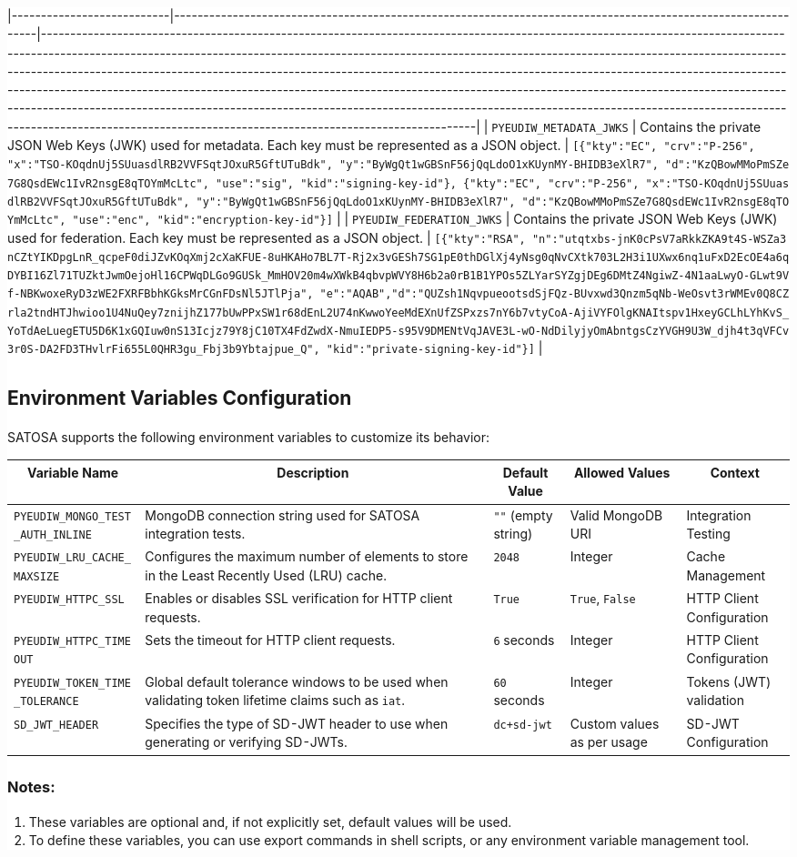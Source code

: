 |---------------------------|--------------------------------------------------------------------------------------------------------------|-------------------------------------------------------------------------------------------------------------------------------------------------------------------------------------------------------------------------------------------------------------------------------------------------------------------------------------------------------------------------------------------------------------------------------------------------------------------------------------------------------------------------------------------------------------------------------------------------------------------------------------------------------------------------------------------------------------------------------------------------------------------|
| `PYEUDIW_METADATA_JWKS`   | Contains the private JSON Web Keys (JWK) used for metadata. Each key must be represented as a JSON object.   | `[{"kty":"EC", "crv":"P-256", "x":"TSO-KOqdnUj5SUuasdlRB2VVFSqtJOxuR5GftUTuBdk", "y":"ByWgQt1wGBSnF56jQqLdoO1xKUynMY-BHIDB3eXlR7", "d":"KzQBowMMoPmSZe7G8QsdEWc1IvR2nsgE8qTOYmMcLtc", "use":"sig", "kid":"signing-key-id"}, {"kty":"EC", "crv":"P-256", "x":"TSO-KOqdnUj5SUuasdlRB2VVFSqtJOxuR5GftUTuBdk", "y":"ByWgQt1wGBSnF56jQqLdoO1xKUynMY-BHIDB3eXlR7", "d":"KzQBowMMoPmSZe7G8QsdEWc1IvR2nsgE8qTOYmMcLtc", "use":"enc", "kid":"encryption-key-id"}]`                                                                                                                                                                                                                                                                                                         |
| `PYEUDIW_FEDERATION_JWKS` | Contains the private JSON Web Keys (JWK) used for federation. Each key must be represented as a JSON object. | `[{"kty":"RSA", "n":"utqtxbs-jnK0cPsV7aRkkZKA9t4S-WSZa3nCZtYIKDpgLnR_qcpeF0diJZvKOqXmj2cXaKFUE-8uHKAHo7BL7T-Rj2x3vGESh7SG1pE0thDGlXj4yNsg0qNvCXtk703L2H3i1UXwx6nq1uFxD2EcOE4a6qDYBI16Zl71TUZktJwmOejoHl16CPWqDLGo9GUSk_MmHOV20m4wXWkB4qbvpWVY8H6b2a0rB1B1YPOs5ZLYarSYZgjDEg6DMtZ4NgiwZ-4N1aaLwyO-GLwt9Vf-NBKwoxeRyD3zWE2FXRFBbhKGksMrCGnFDsNl5JTlPja", "e":"AQAB","d":"QUZsh1NqvpueootsdSjFQz-BUvxwd3Qnzm5qNb-WeOsvt3rWMEv0Q8CZrla2tndHTJhwioo1U4NuQey7znijhZ177bUwPPxSW1r68dEnL2U74nKwwoYeeMdEXnUfZSPxzs7nY6b7vtyCoA-AjiVYFOlgKNAItspv1HxeyGCLhLYhKvS_YoTdAeLuegETU5D6K1xGQIuw0nS13Icjz79Y8jC10TX4FdZwdX-NmuIEDP5-s95V9DMENtVqJAVE3L-wO-NdDilyjyOmAbntgsCzYVGH9U3W_djh4t3qVFCv3r0S-DA2FD3THvlrFi655L0QHR3gu_Fbj3b9Ybtajpue_Q", "kid":"private-signing-key-id"}]` |

## Environment Variables Configuration

SATOSA supports the following environment variables to customize its behavior:

| **Variable Name**                | **Description**                                                                                  | **Default Value**   | **Allowed Values**         | **Context**               |
|----------------------------------|--------------------------------------------------------------------------------------------------|---------------------|----------------------------|---------------------------|
| `PYEUDIW_MONGO_TEST_AUTH_INLINE` | MongoDB connection string used for SATOSA integration tests.                                     | `""` (empty string) | Valid MongoDB URI          | Integration Testing       |
| `PYEUDIW_LRU_CACHE_MAXSIZE`      | Configures the maximum number of elements to store in the Least Recently Used (LRU) cache.       | `2048`              | Integer                    | Cache Management          |
| `PYEUDIW_HTTPC_SSL`              | Enables or disables SSL verification for HTTP client requests.                                   | `True`              | `True`, `False`            | HTTP Client Configuration |
| `PYEUDIW_HTTPC_TIMEOUT`          | Sets the timeout for HTTP client requests.                                                       | `6` seconds         | Integer                    | HTTP Client Configuration |
| `PYEUDIW_TOKEN_TIME_TOLERANCE`   | Global default tolerance windows to be used when validating token lifetime claims such as `iat`. | `60` seconds        | Integer                    | Tokens (JWT) validation   |
| `SD_JWT_HEADER`                  | Specifies the type of SD-JWT header to use when generating or verifying SD-JWTs.                 | `dc+sd-jwt`         | Custom values as per usage | SD-JWT Configuration      |

### Notes:

1. These variables are optional and, if not explicitly set, default values will be used.
2. To define these variables, you can use export commands in shell scripts, or any environment variable management tool.
